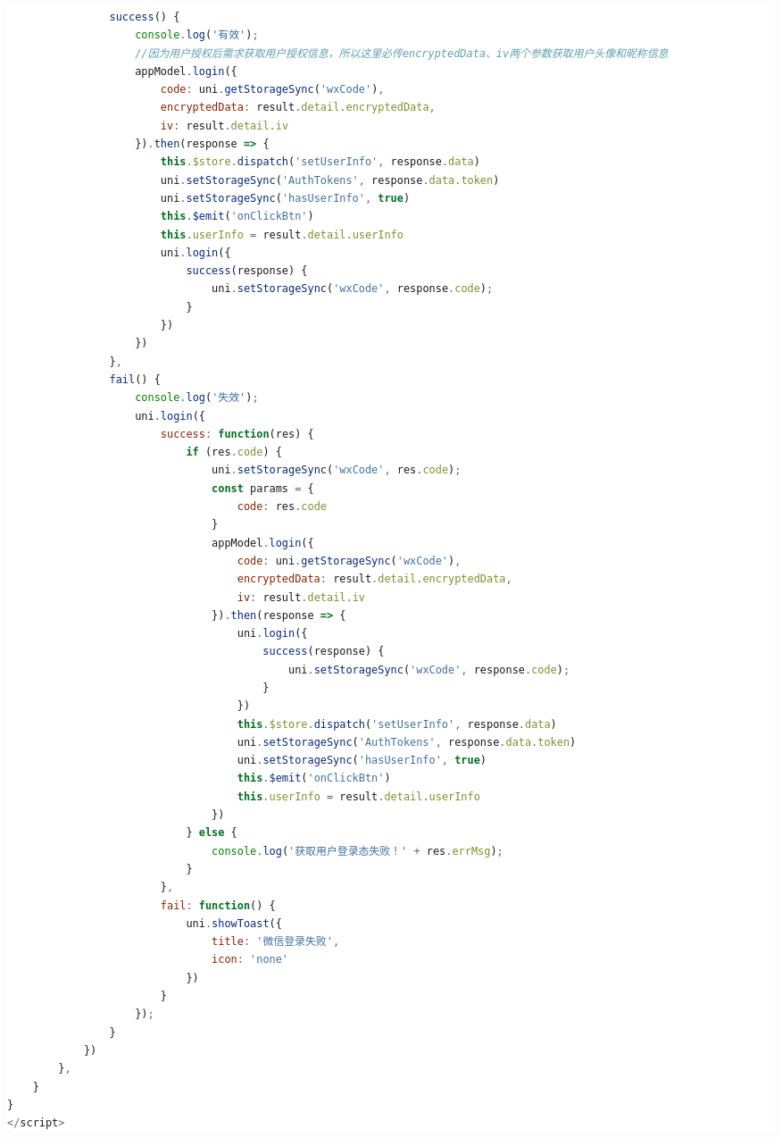 ```js
                success() {
                    console.log('有效');
                    //因为用户授权后需求获取用户授权信息，所以这里必传encryptedData、iv两个参数获取用户头像和昵称信息
                    appModel.login({
                        code: uni.getStorageSync('wxCode'),
                        encryptedData: result.detail.encryptedData,
                        iv: result.detail.iv
                    }).then(response => {
                        this.$store.dispatch('setUserInfo', response.data)
                        uni.setStorageSync('AuthTokens', response.data.token)
                        uni.setStorageSync('hasUserInfo', true)
                        this.$emit('onClickBtn')
                        this.userInfo = result.detail.userInfo
                        uni.login({
                            success(response) {
                                uni.setStorageSync('wxCode', response.code);
                            }
                        })
                    })
                },
                fail() {
                    console.log('失效');
                    uni.login({
                        success: function(res) {
                            if (res.code) {
                                uni.setStorageSync('wxCode', res.code);
                                const params = {
                                    code: res.code
                                }
                                appModel.login({
                                    code: uni.getStorageSync('wxCode'),
                                    encryptedData: result.detail.encryptedData,
                                    iv: result.detail.iv
                                }).then(response => {
                                    uni.login({
                                        success(response) {
                                            uni.setStorageSync('wxCode', response.code);
                                        }
                                    })
                                    this.$store.dispatch('setUserInfo', response.data)
                                    uni.setStorageSync('AuthTokens', response.data.token)
                                    uni.setStorageSync('hasUserInfo', true)
                                    this.$emit('onClickBtn')
                                    this.userInfo = result.detail.userInfo
                                })
                            } else {
                                console.log('获取用户登录态失败！' + res.errMsg);
                            }
                        },
                        fail: function() {
                            uni.showToast({
                                title: '微信登录失败',
                                icon: 'none'
                            })
                        }
                    });
                }
            })
        },
    }
}
</script>

```